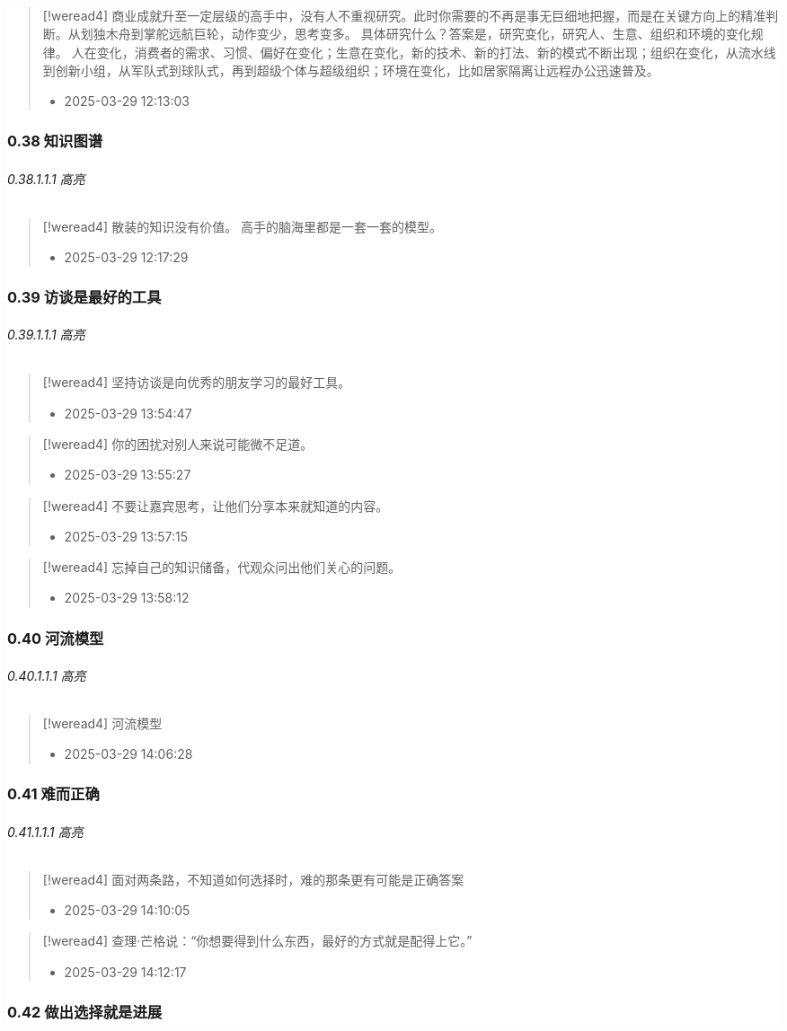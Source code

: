 
>[!weread4] 商业成就升至一定层级的高手中，没有人不重视研究。此时你需要的不再是事无巨细地把握，而是在关键方向上的精准判断。从划独木舟到掌舵远航巨轮，动作变少，思考变多。  具体研究什么？答案是，研究变化，研究人、生意、组织和环境的变化规律。  人在变化，消费者的需求、习惯、偏好在变化；生意在变化，新的技术、新的打法、新的模式不断出现；组织在变化，从流水线到创新小组，从军队式到球队式，再到超级个体与超级组织；环境在变化，比如居家隔离让远程办公迅速普及。
 >- 2025-03-29 12:13:03



### 0.38 知识图谱

###### 0.38.1.1.1 高亮

>[!weread4] 散装的知识没有价值。  高手的脑海里都是一套一套的模型。
 >- 2025-03-29 12:17:29



### 0.39 访谈是最好的工具


###### 0.39.1.1.1 高亮

>[!weread4] 坚持访谈是向优秀的朋友学习的最好工具。
 >- 2025-03-29 13:54:47


>[!weread4] 你的困扰对别人来说可能微不足道。
 >- 2025-03-29 13:55:27


>[!weread4] 不要让嘉宾思考，让他们分享本来就知道的内容。
 >- 2025-03-29 13:57:15


>[!weread4] 忘掉自己的知识储备，代观众问出他们关心的问题。
 >- 2025-03-29 13:58:12


### 0.40 河流模型


###### 0.40.1.1.1 高亮

>[!weread4] 河流模型
 >- 2025-03-29 14:06:28


### 0.41 难而正确


###### 0.41.1.1.1 高亮

>[!weread4] 面对两条路，不知道如何选择时，难的那条更有可能是正确答案
 >- 2025-03-29 14:10:05


>[!weread4] 查理·芒格说：“你想要得到什么东西，最好的方式就是配得上它。”
 >- 2025-03-29 14:12:17


### 0.42 做出选择就是进展
